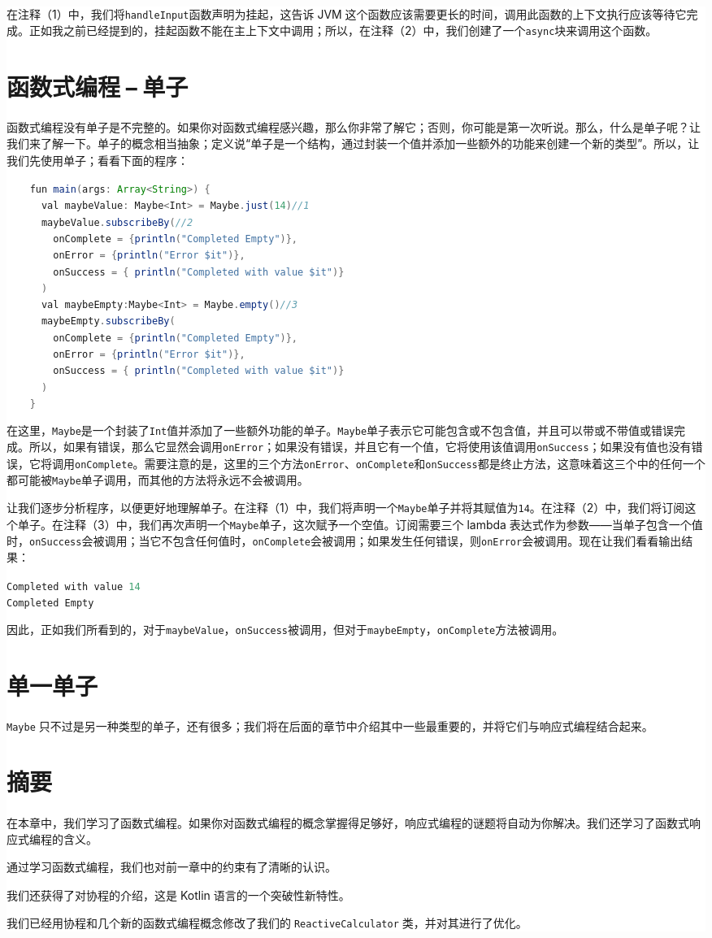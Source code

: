 在注释（1）中，我们将`handleInput`函数声明为挂起，这告诉 JVM 这个函数应该需要更长的时间，调用此函数的上下文执行应该等待它完成。正如我之前已经提到的，挂起函数不能在主上下文中调用；所以，在注释（2）中，我们创建了一个`async`块来调用这个函数。

# 函数式编程 – 单子

函数式编程没有单子是不完整的。如果你对函数式编程感兴趣，那么你非常了解它；否则，你可能是第一次听说。那么，什么是单子呢？让我们来了解一下。单子的概念相当抽象；定义说“单子是一个结构，通过封装一个值并添加一些额外的功能来创建一个新的类型”。所以，让我们先使用单子；看看下面的程序：

```java
    fun main(args: Array<String>) { 
      val maybeValue: Maybe<Int> = Maybe.just(14)//1 
      maybeValue.subscribeBy(//2 
        onComplete = {println("Completed Empty")}, 
        onError = {println("Error $it")}, 
        onSuccess = { println("Completed with value $it")} 
      ) 
      val maybeEmpty:Maybe<Int> = Maybe.empty()//3 
      maybeEmpty.subscribeBy( 
        onComplete = {println("Completed Empty")}, 
        onError = {println("Error $it")}, 
        onSuccess = { println("Completed with value $it")} 
      ) 
    } 
```

在这里，`Maybe`是一个封装了`Int`值并添加了一些额外功能的单子。`Maybe`单子表示它可能包含或不包含值，并且可以带或不带值或错误完成。所以，如果有错误，那么它显然会调用`onError`；如果没有错误，并且它有一个值，它将使用该值调用`onSuccess`；如果没有值也没有错误，它将调用`onComplete`。需要注意的是，这里的三个方法`onError`、`onComplete`和`onSuccess`都是终止方法，这意味着这三个中的任何一个都可能被`Maybe`单子调用，而其他的方法将永远不会被调用。

让我们逐步分析程序，以便更好地理解单子。在注释（1）中，我们将声明一个`Maybe`单子并将其赋值为`14`。在注释（2）中，我们将订阅这个单子。在注释（3）中，我们再次声明一个`Maybe`单子，这次赋予一个空值。订阅需要三个 lambda 表达式作为参数——当单子包含一个值时，`onSuccess`会被调用；当它不包含任何值时，`onComplete`会被调用；如果发生任何错误，则`onError`会被调用。现在让我们看看输出结果：

```java
Completed with value 14 
Completed Empty 
```

因此，正如我们所看到的，对于`maybeValue`，`onSuccess`被调用，但对于`maybeEmpty`，`onComplete`方法被调用。

# 单一单子

`Maybe` 只不过是另一种类型的单子，还有很多；我们将在后面的章节中介绍其中一些最重要的，并将它们与响应式编程结合起来。

# 摘要

在本章中，我们学习了函数式编程。如果你对函数式编程的概念掌握得足够好，响应式编程的谜题将自动为你解决。我们还学习了函数式响应式编程的含义。

通过学习函数式编程，我们也对前一章中的约束有了清晰的认识。

我们还获得了对协程的介绍，这是 Kotlin 语言的一个突破性新特性。

我们已经用协程和几个新的函数式编程概念修改了我们的 `ReactiveCalculator` 类，并对其进行了优化。
